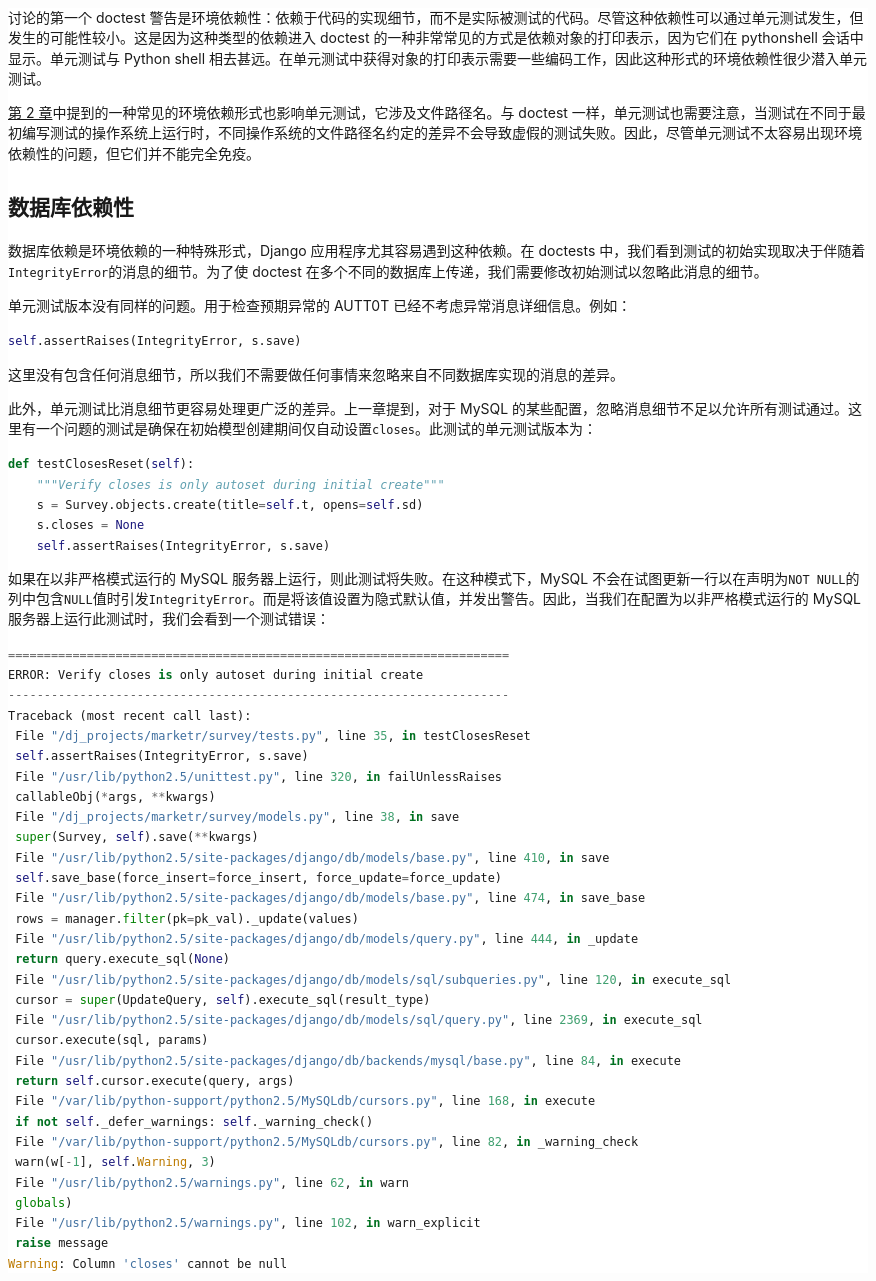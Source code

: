 讨论的第一个 doctest 警告是环境依赖性：依赖于代码的实现细节，而不是实际被测试的代码。尽管这种依赖性可以通过单元测试发生，但发生的可能性较小。这是因为这种类型的依赖进入 doctest 的一种非常常见的方式是依赖对象的打印表示，因为它们在 pythonshell 会话中显示。单元测试与 Python shell 相去甚远。在单元测试中获得对象的打印表示需要一些编码工作，因此这种形式的环境依赖性很少潜入单元测试。

[第 2 章](02.html "Chapter 2. Does This Code Work? Doctests in Depth")中提到的一种常见的环境依赖形式也影响单元测试，它涉及文件路径名。与 doctest 一样，单元测试也需要注意，当测试在不同于最初编写测试的操作系统上运行时，不同操作系统的文件路径名约定的差异不会导致虚假的测试失败。因此，尽管单元测试不太容易出现环境依赖性的问题，但它们并不能完全免疫。

## 数据库依赖性

数据库依赖是环境依赖的一种特殊形式，Django 应用程序尤其容易遇到这种依赖。在 doctests 中，我们看到测试的初始实现取决于伴随着`IntegrityError`的消息的细节。为了使 doctest 在多个不同的数据库上传递，我们需要修改初始测试以忽略此消息的细节。

单元测试版本没有同样的问题。用于检查预期异常的 AUTT0T 已经不考虑异常消息详细信息。例如：

```py
self.assertRaises(IntegrityError, s.save)
```

这里没有包含任何消息细节，所以我们不需要做任何事情来忽略来自不同数据库实现的消息的差异。

此外，单元测试比消息细节更容易处理更广泛的差异。上一章提到，对于 MySQL 的某些配置，忽略消息细节不足以允许所有测试通过。这里有一个问题的测试是确保在初始模型创建期间仅自动设置`closes`。此测试的单元测试版本为：

```py
def testClosesReset(self): 
    """Verify closes is only autoset during initial create""" 
    s = Survey.objects.create(title=self.t, opens=self.sd) 
    s.closes = None 
    self.assertRaises(IntegrityError, s.save) 
```

如果在以非严格模式运行的 MySQL 服务器上运行，则此测试将失败。在这种模式下，MySQL 不会在试图更新一行以在声明为`NOT NULL`的列中包含`NULL`值时引发`IntegrityError`。而是将该值设置为隐式默认值，并发出警告。因此，当我们在配置为以非严格模式运行的 MySQL 服务器上运行此测试时，我们会看到一个测试错误：

```py
====================================================================== 
ERROR: Verify closes is only autoset during initial create 
---------------------------------------------------------------------- 
Traceback (most recent call last): 
 File "/dj_projects/marketr/survey/tests.py", line 35, in testClosesReset 
 self.assertRaises(IntegrityError, s.save) 
 File "/usr/lib/python2.5/unittest.py", line 320, in failUnlessRaises 
 callableObj(*args, **kwargs) 
 File "/dj_projects/marketr/survey/models.py", line 38, in save 
 super(Survey, self).save(**kwargs) 
 File "/usr/lib/python2.5/site-packages/django/db/models/base.py", line 410, in save 
 self.save_base(force_insert=force_insert, force_update=force_update) 
 File "/usr/lib/python2.5/site-packages/django/db/models/base.py", line 474, in save_base 
 rows = manager.filter(pk=pk_val)._update(values) 
 File "/usr/lib/python2.5/site-packages/django/db/models/query.py", line 444, in _update 
 return query.execute_sql(None) 
 File "/usr/lib/python2.5/site-packages/django/db/models/sql/subqueries.py", line 120, in execute_sql 
 cursor = super(UpdateQuery, self).execute_sql(result_type) 
 File "/usr/lib/python2.5/site-packages/django/db/models/sql/query.py", line 2369, in execute_sql 
 cursor.execute(sql, params) 
 File "/usr/lib/python2.5/site-packages/django/db/backends/mysql/base.py", line 84, in execute 
 return self.cursor.execute(query, args) 
 File "/var/lib/python-support/python2.5/MySQLdb/cursors.py", line 168, in execute 
 if not self._defer_warnings: self._warning_check() 
 File "/var/lib/python-support/python2.5/MySQLdb/cursors.py", line 82, in _warning_check 
 warn(w[-1], self.Warning, 3) 
 File "/usr/lib/python2.5/warnings.py", line 62, in warn 
 globals) 
 File "/usr/lib/python2.5/warnings.py", line 102, in warn_explicit 
 raise message 
Warning: Column 'closes' cannot be null 
```